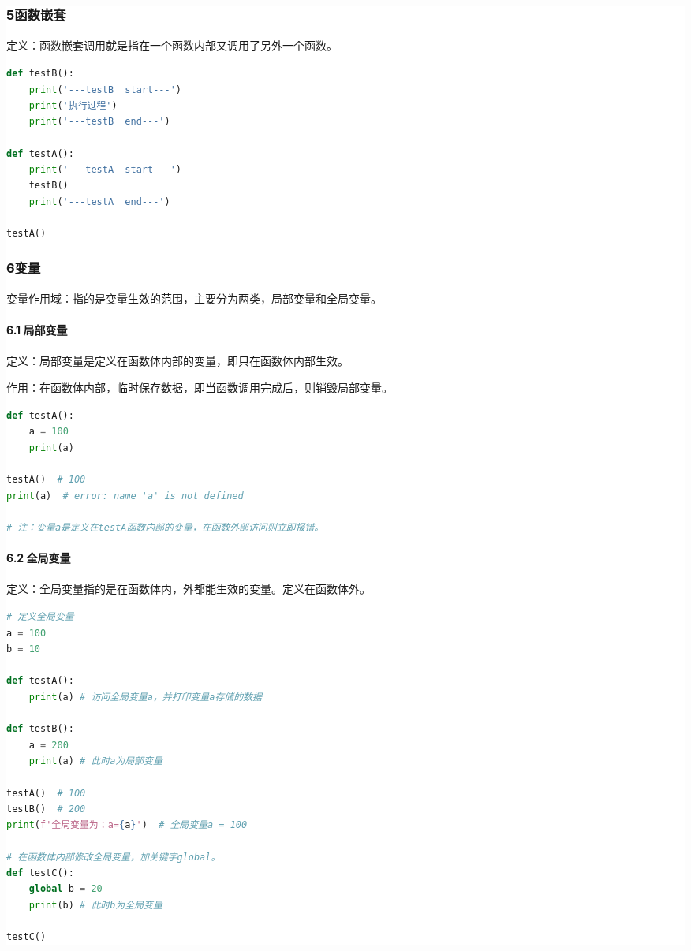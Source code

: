 ```python
```

### 5函数嵌套

定义：函数嵌套调用就是指在一个函数内部又调用了另外一个函数。

```python
def testB():
    print('---testB  start---')
    print('执行过程')
    print('---testB  end---')
    
def testA():
    print('---testA  start---')
    testB()
    print('---testA  end---')
    
testA()
```

### 6变量

变量作用域：指的是变量生效的范围，主要分为两类，局部变量和全局变量。

#### 6.1 局部变量

定义：局部变量是定义在函数体内部的变量，即只在函数体内部生效。

作用：在函数体内部，临时保存数据，即当函数调用完成后，则销毁局部变量。

```python
def testA():
    a = 100
    print(a)
    
testA()  # 100
print(a)  # error: name 'a' is not defined

# 注：变量a是定义在testA函数内部的变量，在函数外部访问则立即报错。
```

#### 6.2 全局变量

定义：全局变量指的是在函数体内，外都能生效的变量。定义在函数体外。

```python
# 定义全局变量
a = 100
b = 10

def testA():
    print(a) # 访问全局变量a，并打印变量a存储的数据
    
def testB():
    a = 200
    print(a) # 此时a为局部变量
    
testA()  # 100
testB()  # 200
print(f'全局变量为：a={a}')  # 全局变量a = 100

# 在函数体内部修改全局变量，加关键字global。
def testC():
    global b = 20
    print(b) # 此时b为全局变量
    
testC()
```